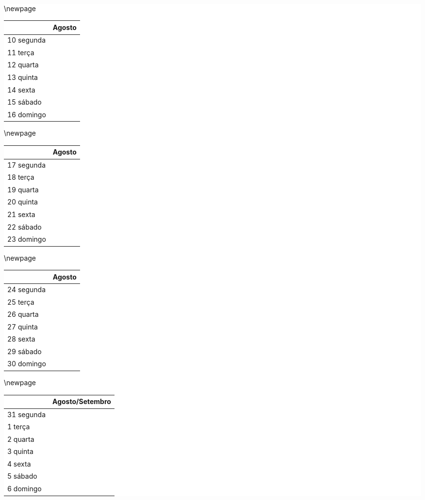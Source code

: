  \newpage 

|               |    Agosto   |
| ------------- |:-------------:|
| 10 segunda      |    |
|  11 terça      |    |
| 12 quarta      |    |
| 13 quinta      |    |
| 14 sexta      |    |
| 15 sábado      |    |
| 16 domingo      |    |

 \newpage 

|               |    Agosto   |
| ------------- |:-------------:|
| 17 segunda      |    |
|  18 terça      |    |
| 19 quarta      |    |
| 20 quinta      |    |
| 21 sexta      |    |
| 22 sábado      |    |
| 23 domingo      |    |

 \newpage 

|               |    Agosto   |
| ------------- |:-------------:|
| 24 segunda      |    |
|  25 terça      |    |
| 26 quarta      |    |
| 27 quinta      |    |
| 28 sexta      |    |
| 29 sábado      |    |
| 30 domingo      |    |

 \newpage 

|               |    Agosto/Setembro   |
| ------------- |:-------------:|
| 31 segunda      |    |
|   1 terça      |    |
|  2 quarta      |    |
|  3 quinta      |    |
|  4 sexta      |    |
|  5 sábado      |    |
|  6 domingo      |    |
